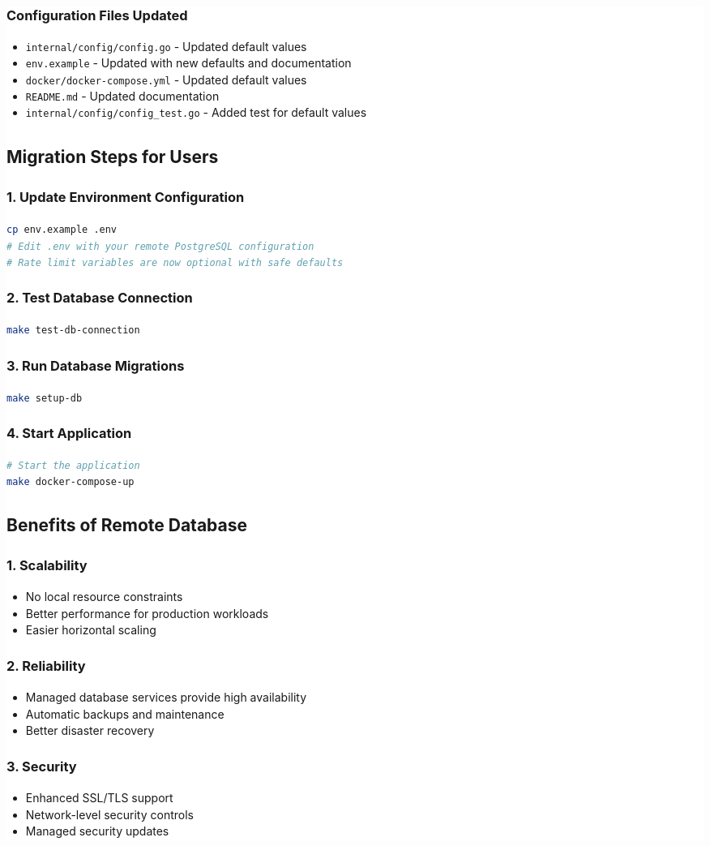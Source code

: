 ### Configuration Files Updated
- `internal/config/config.go` - Updated default values
- `env.example` - Updated with new defaults and documentation
- `docker/docker-compose.yml` - Updated default values
- `README.md` - Updated documentation
- `internal/config/config_test.go` - Added test for default values

## Migration Steps for Users

### 1. Update Environment Configuration
```bash
cp env.example .env
# Edit .env with your remote PostgreSQL configuration
# Rate limit variables are now optional with safe defaults
```

### 2. Test Database Connection
```bash
make test-db-connection
```

### 3. Run Database Migrations
```bash
make setup-db
```

### 4. Start Application
```bash
# Start the application
make docker-compose-up
```

## Benefits of Remote Database

### 1. Scalability
- No local resource constraints
- Better performance for production workloads
- Easier horizontal scaling

### 2. Reliability
- Managed database services provide high availability
- Automatic backups and maintenance
- Better disaster recovery

### 3. Security
- Enhanced SSL/TLS support
- Network-level security controls
- Managed security updates
